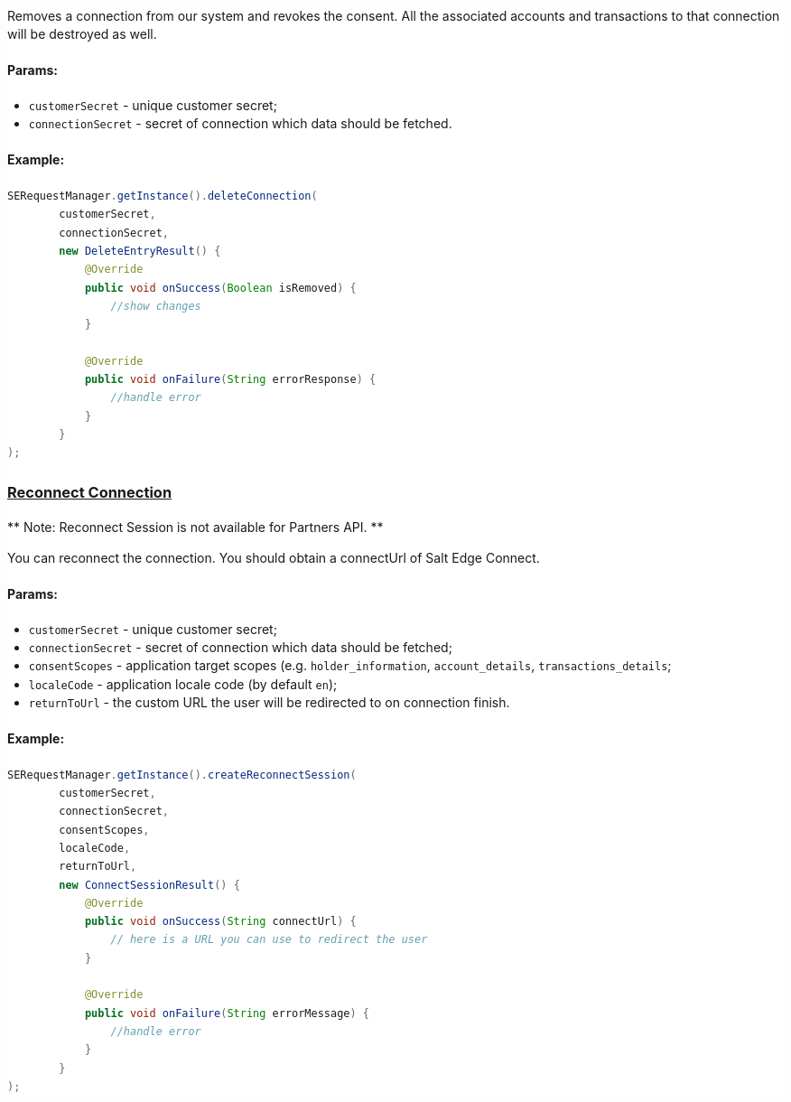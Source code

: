 Removes a connection from our system and revokes the consent. All the associated accounts and transactions to that connection will be destroyed as well.

#### Params:

* `customerSecret` - unique customer secret;
* `connectionSecret` - secret of connection which data should be fetched.

#### Example:
   
```java    
SERequestManager.getInstance().deleteConnection(
        customerSecret, 
        connectionSecret,
        new DeleteEntryResult() {
            @Override
            public void onSuccess(Boolean isRemoved) {
                //show changes
            }

            @Override
            public void onFailure(String errorResponse) {
                //handle error
            }
        }
);
```

### [Reconnect Connection](https://docs.saltedge.com/account_information/v5/#connections-reconnect)
** Note: Reconnect Session is not available for Partners API. **

You can reconnect the connection. You should obtain a connectUrl of Salt Edge Connect.

#### Params:

* `customerSecret` - unique customer secret;
* `connectionSecret` - secret of connection which data should be fetched;
* `consentScopes` - application target scopes (e.g. `holder_information`, `account_details`, `transactions_details`;
* `localeCode` - application locale code (by default `en`);
* `returnToUrl` - the custom URL the user will be redirected to on connection finish.

#### Example:

```java    
SERequestManager.getInstance().createReconnectSession(
        customerSecret,
        connectionSecret,
        consentScopes, 
        localeCode, 
        returnToUrl,  
        new ConnectSessionResult() {
            @Override
            public void onSuccess(String connectUrl) {
                // here is a URL you can use to redirect the user
            }

            @Override
            public void onFailure(String errorMessage) {
                //handle error
            }
        }
);
```
